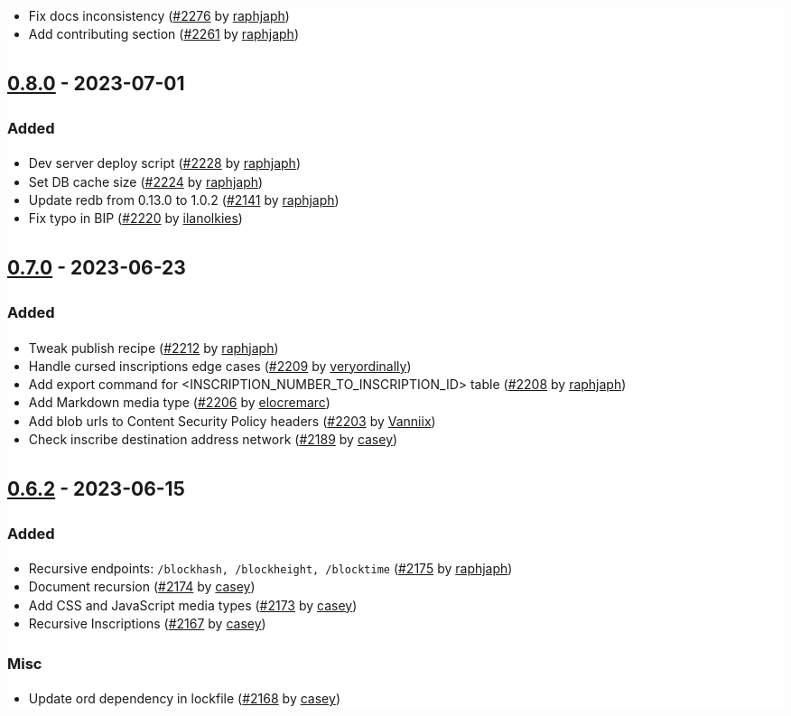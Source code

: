 - Fix docs inconsistency ([#2276](https://github.com/ordinals/ord/pull/2276) by [raphjaph](https://github.com/raphjaph))
- Add contributing section ([#2261](https://github.com/ordinals/ord/pull/2261) by [raphjaph](https://github.com/raphjaph))

[0.8.0](https://github.com/ordinals/ord/releases/tag/0.8.0) - 2023-07-01
---------------------------------------------------------------------

### Added

- Dev server deploy script ([#2228](https://github.com/ordinals/ord/pull/2228) by [raphjaph](https://github.com/raphjaph))
- Set DB cache size ([#2224](https://github.com/ordinals/ord/pull/2224) by [raphjaph](https://github.com/raphjaph))
- Update redb from 0.13.0 to 1.0.2 ([#2141](https://github.com/ordinals/ord/pull/2141) by [raphjaph](https://github.com/raphjaph))
- Fix typo in BIP ([#2220](https://github.com/ordinals/ord/pull/2220) by [ilanolkies](https://github.com/ilanolkies))

[0.7.0](https://github.com/ordinals/ord/releases/tag/0.7.0) - 2023-06-23
---------------------------------------------------------------------

### Added
- Tweak publish recipe ([#2212](https://github.com/ordinals/ord/pull/2212) by [raphjaph](https://github.com/raphjaph))
- Handle cursed inscriptions edge cases ([#2209](https://github.com/ordinals/ord/pull/2209) by [veryordinally](https://github.com/veryordinally))
- Add export command for <INSCRIPTION_NUMBER_TO_INSCRIPTION_ID> table ([#2208](https://github.com/ordinals/ord/pull/2208) by [raphjaph](https://github.com/raphjaph))
- Add Markdown media type ([#2206](https://github.com/ordinals/ord/pull/2206) by [elocremarc](https://github.com/elocremarc))
- Add blob urls to Content Security Policy headers ([#2203](https://github.com/ordinals/ord/pull/2203) by [Vanniix](https://github.com/Vanniix))
- Check inscribe destination address network ([#2189](https://github.com/ordinals/ord/pull/2189) by [casey](https://github.com/casey))

[0.6.2](https://github.com/ordinals/ord/releases/tag/0.6.2) - 2023-06-15
---------------------------------------------------------------------

### Added
- Recursive endpoints: `/blockhash, /blockheight, /blocktime` ([#2175](https://github.com/ordinals/ord/pull/2175) by [raphjaph](https://github.com/raphjaph))
- Document recursion ([#2174](https://github.com/ordinals/ord/pull/2174) by [casey](https://github.com/casey))
- Add CSS and JavaScript media types ([#2173](https://github.com/ordinals/ord/pull/2173) by [casey](https://github.com/casey))
- Recursive Inscriptions ([#2167](https://github.com/ordinals/ord/pull/2167) by [casey](https://github.com/casey))

### Misc
- Update ord dependency in lockfile ([#2168](https://github.com/ordinals/ord/pull/2168) by [casey](https://github.com/casey))
